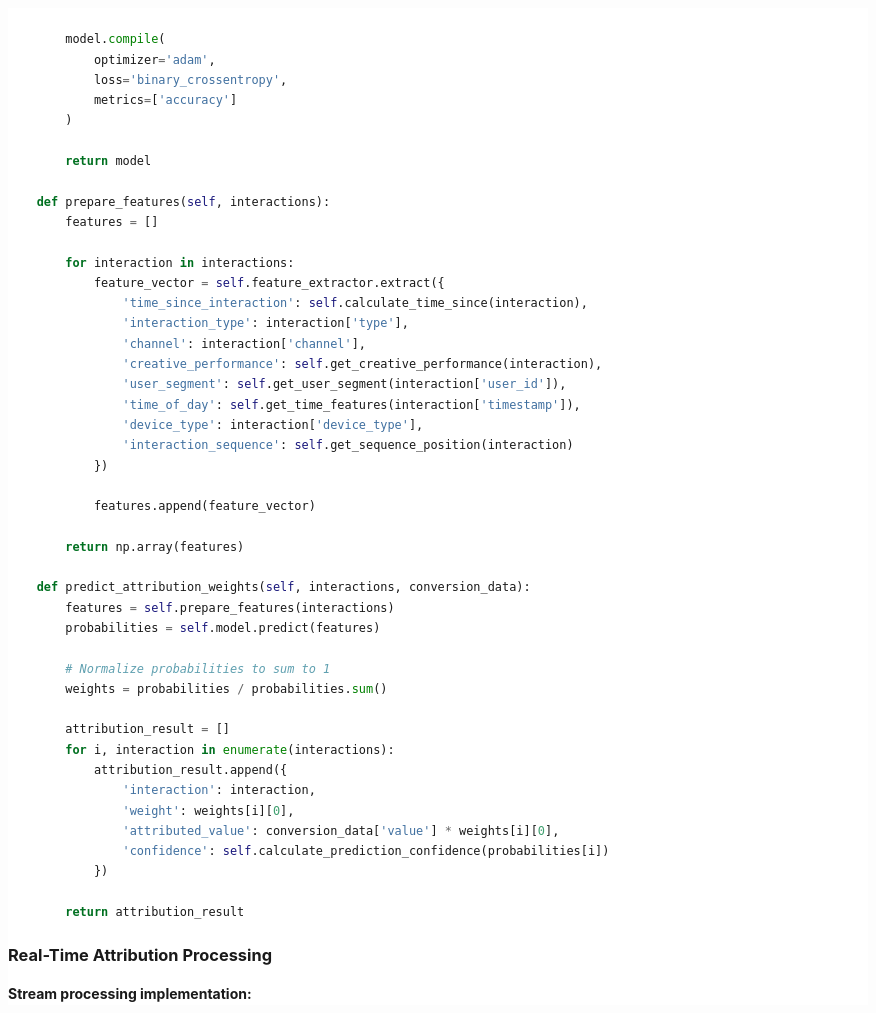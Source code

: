 ```python
        
        model.compile(
            optimizer='adam',
            loss='binary_crossentropy',
            metrics=['accuracy']
        )
        
        return model
    
    def prepare_features(self, interactions):
        features = []
        
        for interaction in interactions:
            feature_vector = self.feature_extractor.extract({
                'time_since_interaction': self.calculate_time_since(interaction),
                'interaction_type': interaction['type'],
                'channel': interaction['channel'],
                'creative_performance': self.get_creative_performance(interaction),
                'user_segment': self.get_user_segment(interaction['user_id']),
                'time_of_day': self.get_time_features(interaction['timestamp']),
                'device_type': interaction['device_type'],
                'interaction_sequence': self.get_sequence_position(interaction)
            })
            
            features.append(feature_vector)
        
        return np.array(features)
    
    def predict_attribution_weights(self, interactions, conversion_data):
        features = self.prepare_features(interactions)
        probabilities = self.model.predict(features)
        
        # Normalize probabilities to sum to 1
        weights = probabilities / probabilities.sum()
        
        attribution_result = []
        for i, interaction in enumerate(interactions):
            attribution_result.append({
                'interaction': interaction,
                'weight': weights[i][0],
                'attributed_value': conversion_data['value'] * weights[i][0],
                'confidence': self.calculate_prediction_confidence(probabilities[i])
            })
        
        return attribution_result
```

### Real-Time Attribution Processing

**Stream processing implementation:**
